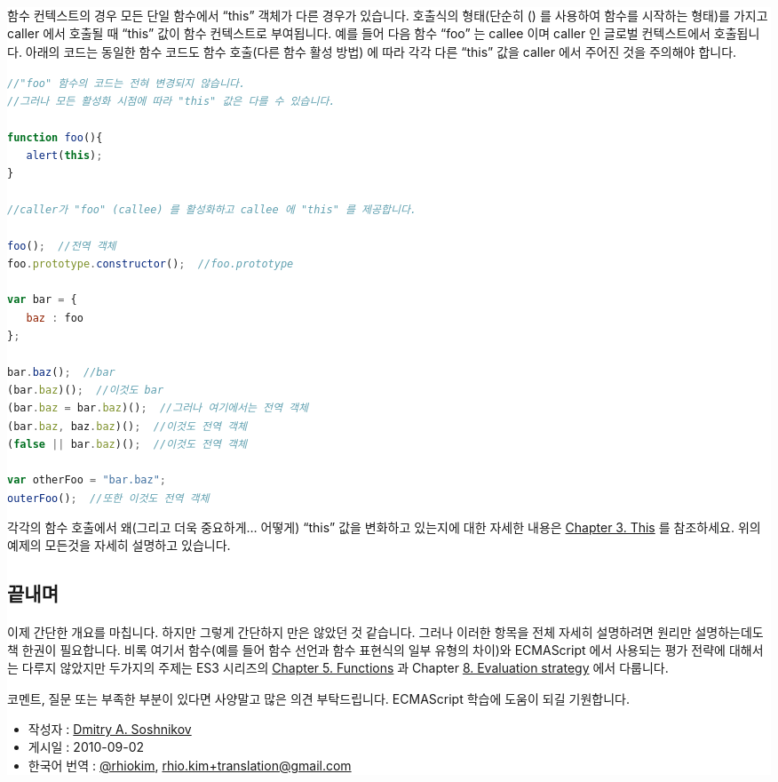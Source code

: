 함수 컨텍스트의 경우 모든 단일 함수에서 “this” 객체가 다른 경우가 있습니다. 호출식의 형태(단순히 () 를 사용하여 함수를 시작하는 형태)를 가지고 caller 에서 호출될 때 “this” 값이 함수 컨텍스트로 부여됩니다. 예를 들어 다음 함수 “foo” 는 callee 이며 caller 인 글로벌 컨텍스트에서 호출됩니다. 아래의 코드는 동일한 함수 코드도 함수 호출(다른 함수 활성 방법) 에 따라 각각 다른 “this” 값을 caller 에서 주어진 것을 주의해야 합니다.

```js
//"foo" 함수의 코드는 전혀 변경되지 않습니다.
//그러나 모든 활성화 시점에 따라 "this" 값은 다를 수 있습니다.

function foo(){
   alert(this);
}

//caller가 "foo" (callee) 를 활성화하고 callee 에 "this" 를 제공합니다.

foo();  //전역 객체
foo.prototype.constructor();  //foo.prototype

var bar = {
   baz : foo
};

bar.baz();  //bar
(bar.baz)();  //이것도 bar
(bar.baz = bar.baz)();  //그러나 여기에서는 전역 객체
(bar.baz, baz.baz)();  //이것도 전역 객체
(false || bar.baz)();  //이것도 전역 객체

var otherFoo = "bar.baz";
outerFoo();  //또한 이것도 전역 객체
```

각각의 함수 호출에서 왜(그리고 더욱 중요하게… 어떻게) “this” 값을 변화하고 있는지에 대한 자세한 내용은 [Chapter 3. This](http://dmitrysoshnikov.com/ecmascript/chapter-3-this/) 를 참조하세요. 위의 예제의 모든것을 자세히 설명하고 있습니다.


## 끝내며

이제 간단한 개요를 마칩니다. 하지만 그렇게 간단하지 만은 않았던 것 같습니다. 그러나 이러한 항목을 전체 자세히 설명하려면 원리만 설명하는데도 책 한권이 필요합니다. 비록 여기서 함수(예를 들어 함수 선언과 함수 표현식의 일부 유형의 차이)와 ECMAScript 에서 사용되는 평가 전략에 대해서는 다루지 않았지만 두가지의 주제는 ES3 시리즈의 [Chapter 5. Functions](http://dmitrysoshnikov.com/ecmascript/chapter-5-functions/) 과 Chapter [8. Evaluation strategy](http://dmitrysoshnikov.com/ecmascript/chapter-8-evaluation-strategy/) 에서 다룹니다.

코멘트, 질문 또는 부족한 부분이 있다면 사양말고 많은 의견 부탁드립니다. ECMAScript 학습에 도움이 되길 기원합니다.

* 작성자 : [Dmitry A. Soshnikov](http://dmitrysoshnikov.com/) 
* 게시일 : 2010-09-02
* 한국어 번역 : [@rhiokim](http://twitter.com/rhiokim), [rhio.kim+translation@gmail.com](mailto:rhio.kim+translation@gmail.com)